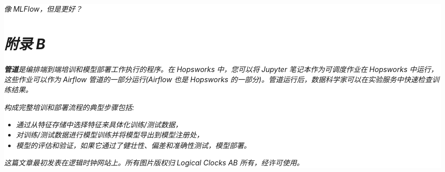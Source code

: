 *像 MLFlow，但是更好？*

# *附录 B*

***管道**是编排端到端培训和模型部署工作执行的程序。在 Hopsworks 中，您可以将 Jupyter 笔记本作为可调度作业在 Hopsworks 中运行，这些作业可以作为 Airflow 管道的一部分运行(Airflow 也是 Hopsworks 的一部分)。管道运行后，数据科学家可以在实验服务中快速检查训练结果。*

*构成完整培训和部署流程的典型步骤包括:*

*   *通过从特征存储中选择特征来具体化训练/测试数据，*
*   *对训练/测试数据进行模型训练并将模型导出到模型注册处，*
*   *模型的评估和验证，如果它通过了健壮性、偏差和准确性测试，模型部署。*

*这篇文章最初发表在逻辑时钟网站上。所有图片版权归 Logical Clocks AB 所有，经许可使用。*